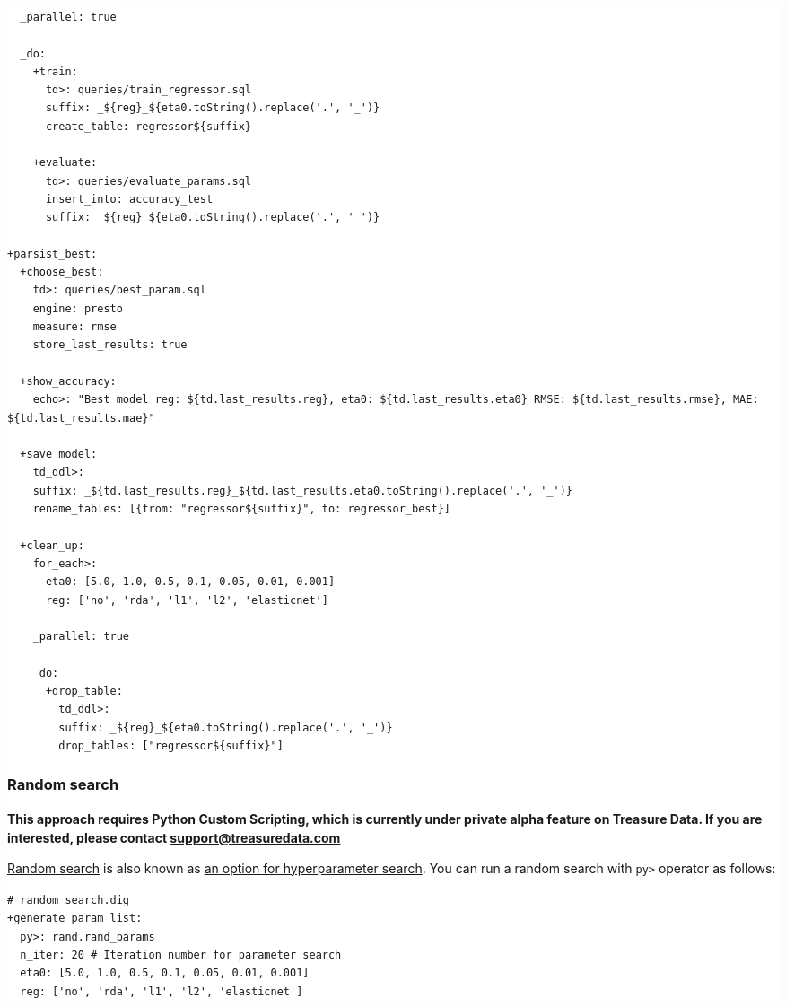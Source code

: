       _parallel: true
    
      _do:
        +train:
          td>: queries/train_regressor.sql
          suffix: _${reg}_${eta0.toString().replace('.', '_')}
          create_table: regressor${suffix}
    
        +evaluate:
          td>: queries/evaluate_params.sql
          insert_into: accuracy_test
          suffix: _${reg}_${eta0.toString().replace('.', '_')}
    
    +parsist_best:
      +choose_best:
        td>: queries/best_param.sql
        engine: presto
        measure: rmse
        store_last_results: true
    
      +show_accuracy:
        echo>: "Best model reg: ${td.last_results.reg}, eta0: ${td.last_results.eta0} RMSE: ${td.last_results.rmse}, MAE: ${td.last_results.mae}"
    
      +save_model:
        td_ddl>:
        suffix: _${td.last_results.reg}_${td.last_results.eta0.toString().replace('.', '_')}
        rename_tables: [{from: "regressor${suffix}", to: regressor_best}]
    
      +clean_up:
        for_each>:
          eta0: [5.0, 1.0, 0.5, 0.1, 0.05, 0.01, 0.001]
          reg: ['no', 'rda', 'l1', 'l2', 'elasticnet']
    
        _parallel: true
    
        _do:
          +drop_table:
            td_ddl>:
            suffix: _${reg}_${eta0.toString().replace('.', '_')}
            drop_tables: ["regressor${suffix}"]

### Random search

**This approach requires Python Custom Scripting, which is currently under private alpha feature on Treasure Data. If you are interested, please contact support@treasuredata.com**

[Random search](https://en.wikipedia.org/wiki/Random_search) is also known as [an option for hyperparameter search](http://www.jmlr.org/papers/v13/bergstra12a.html). You can run a random search with `py>` operator as follows:

    # random_search.dig
    +generate_param_list:
      py>: rand.rand_params
      n_iter: 20 # Iteration number for parameter search
      eta0: [5.0, 1.0, 0.5, 0.1, 0.05, 0.01, 0.001]
      reg: ['no', 'rda', 'l1', 'l2', 'elasticnet']
    
